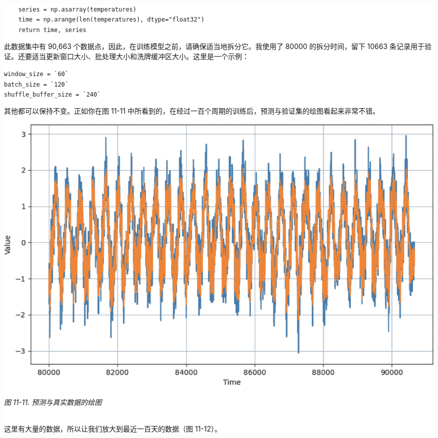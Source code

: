 ```
    series = np.asarray(temperatures)
    time = np.arange(len(temperatures), dtype="float32")
    return time, series
```

此数据集中有 90,663 个数据点，因此，在训练模型之前，请确保适当地拆分它。我使用了 80000 的拆分时间，留下 10663 条记录用于验证。还要适当更新窗口大小、批处理大小和洗牌缓冲区大小。这里是一个示例：

```
window_size = `60`
batch_size = `120`
shuffle_buffer_size = `240`
```

其他都可以保持不变。正如你在图 11-11 中所看到的，在经过一百个周期的训练后，预测与验证集的绘图看起来非常不错。

![预测与真实数据的绘图](img/aiml_1111.png)

###### 图 11-11\. 预测与真实数据的绘图

这里有大量的数据，所以让我们放大到最近一百天的数据（图 11-12）。
